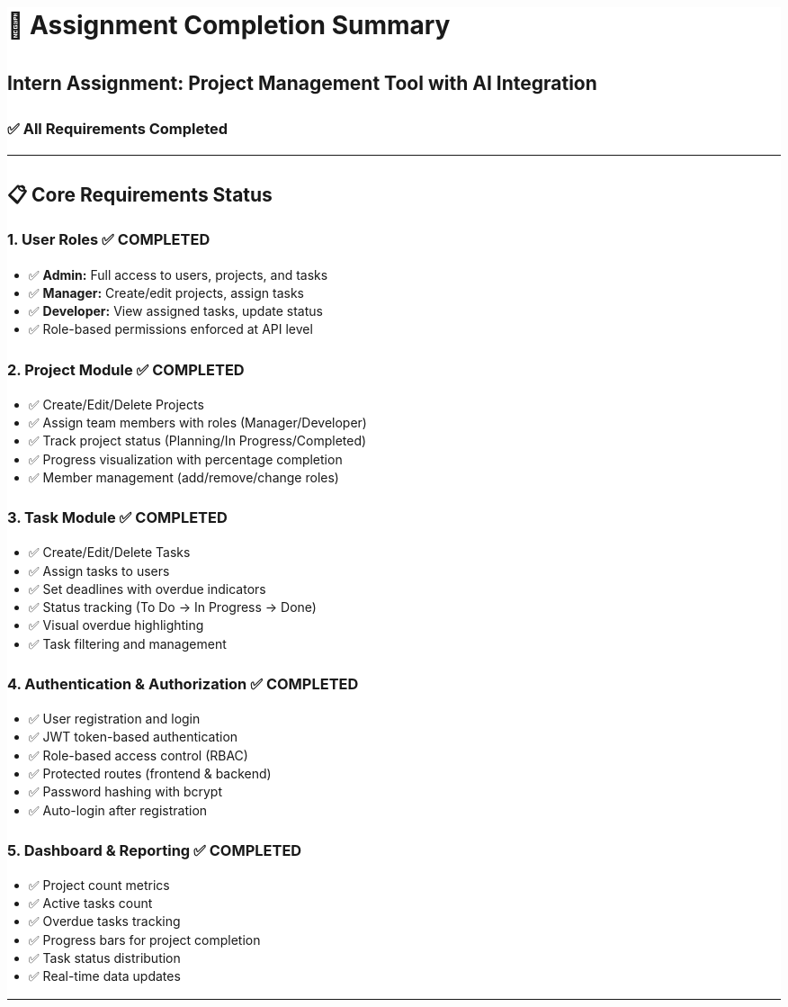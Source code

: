# 🎯 Assignment Completion Summary

## Intern Assignment: Project Management Tool with AI Integration

### ✅ All Requirements Completed

---

## 📋 Core Requirements Status

### 1. User Roles ✅ COMPLETED
- ✅ **Admin:** Full access to users, projects, and tasks
- ✅ **Manager:** Create/edit projects, assign tasks
- ✅ **Developer:** View assigned tasks, update status
- ✅ Role-based permissions enforced at API level

### 2. Project Module ✅ COMPLETED
- ✅ Create/Edit/Delete Projects
- ✅ Assign team members with roles (Manager/Developer)
- ✅ Track project status (Planning/In Progress/Completed)
- ✅ Progress visualization with percentage completion
- ✅ Member management (add/remove/change roles)

### 3. Task Module ✅ COMPLETED
- ✅ Create/Edit/Delete Tasks
- ✅ Assign tasks to users
- ✅ Set deadlines with overdue indicators
- ✅ Status tracking (To Do → In Progress → Done)
- ✅ Visual overdue highlighting
- ✅ Task filtering and management

### 4. Authentication & Authorization ✅ COMPLETED
- ✅ User registration and login
- ✅ JWT token-based authentication
- ✅ Role-based access control (RBAC)
- ✅ Protected routes (frontend & backend)
- ✅ Password hashing with bcrypt
- ✅ Auto-login after registration

### 5. Dashboard & Reporting ✅ COMPLETED
- ✅ Project count metrics
- ✅ Active tasks count
- ✅ Overdue tasks tracking
- ✅ Progress bars for project completion
- ✅ Task status distribution
- ✅ Real-time data updates

---